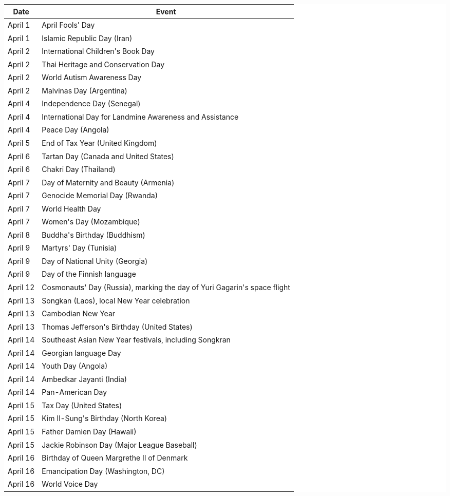 | Date       | Event                                                                 |
|------------|-----------------------------------------------------------------------|
| April 1    | April Fools' Day                                                     |
| April 1    | Islamic Republic Day (Iran)                                          |
| April 2    | International Children's Book Day                                    |
| April 2    | Thai Heritage and Conservation Day                                   |
| April 2    | World Autism Awareness Day                                           |
| April 2    | Malvinas Day (Argentina)                                             |
| April 4    | Independence Day (Senegal)                                           |
| April 4    | International Day for Landmine Awareness and Assistance              |
| April 4    | Peace Day (Angola)                                                   |
| April 5    | End of Tax Year (United Kingdom)                                     |
| April 6    | Tartan Day (Canada and United States)                                |
| April 6    | Chakri Day (Thailand)                                                |
| April 7    | Day of Maternity and Beauty (Armenia)                                |
| April 7    | Genocide Memorial Day (Rwanda)                                       |
| April 7    | World Health Day                                                     |
| April 7    | Women's Day (Mozambique)                                             |
| April 8    | Buddha's Birthday (Buddhism)                                         |
| April 9    | Martyrs' Day (Tunisia)                                               |
| April 9    | Day of National Unity (Georgia)                                      |
| April 9    | Day of the Finnish language                                          |
| April 12   | Cosmonauts' Day (Russia), marking the day of Yuri Gagarin's space flight |
| April 13   | Songkan (Laos), local New Year celebration                           |
| April 13   | Cambodian New Year                                                   |
| April 13   | Thomas Jefferson's Birthday (United States)                          |
| April 14   | Southeast Asian New Year festivals, including Songkran               |
| April 14   | Georgian language Day                                                |
| April 14   | Youth Day (Angola)                                                   |
| April 14   | Ambedkar Jayanti (India)                                             |
| April 14   | Pan-American Day                                                     |
| April 15   | Tax Day (United States)                                              |
| April 15   | Kim Il-Sung's Birthday (North Korea)                                 |
| April 15   | Father Damien Day (Hawaii)                                           |
| April 15   | Jackie Robinson Day (Major League Baseball)                          |
| April 16   | Birthday of Queen Margrethe II of Denmark                            |
| April 16   | Emancipation Day (Washington, DC)                                    |
| April 16   | World Voice Day                                                      |
